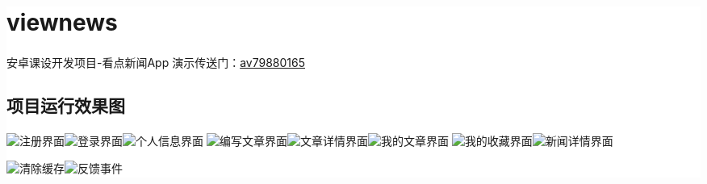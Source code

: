 # viewnews
安卓课设开发项目-看点新闻App
演示传送门：[av79880165](https://www.bilibili.com/video/av79880165/)

## 项目运行效果图

<img src="./resultImage/register.jpeg" width="30%" alt="注册界面" /><img src="./resultImage/login.jpeg" width="30%" alt="登录界面" /><img src="./resultImage/personalinfo.jpeg" width="30%" alt="个人信息界面" />
<img src="./resultImage/editarticle.jpeg" width="30%" alt="编写文章界面" /><img src="./resultImage/articledetail.jpeg" width="30%" alt="文章详情界面" /><img src="./resultImage/myarticle.jpeg" width="30%" alt="我的文章界面" />
<img src="./resultImage/collectionlist.jpeg" width="30%" alt="我的收藏界面" /><img src="./resultImage/viewpage.jpeg" width="30%" alt="新闻详情界面" />

<img src="./resultImage/clearcache.jpeg" width="30%" alt="清除缓存" /><img src="./resultImage/feedback.jpeg" width="30%" alt="反馈事件" />



